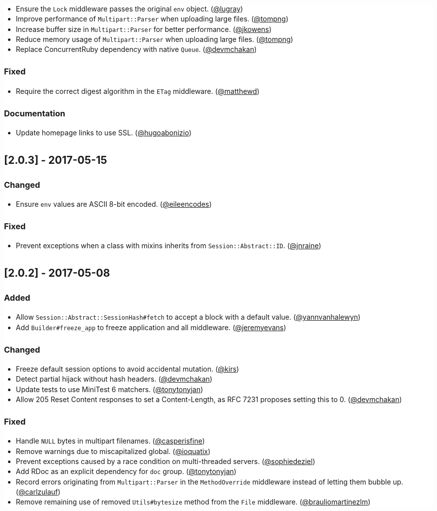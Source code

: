 - Ensure the `Lock` middleware passes the original `env` object. ([@lugray](https://github.com/lugray))
- Improve performance of `Multipart::Parser` when uploading large files. ([@tompng](https://github.com/tompng))
- Increase buffer size in `Multipart::Parser` for better performance. ([@jkowens](https://github.com/jkowens))
- Reduce memory usage of `Multipart::Parser` when uploading large files. ([@tompng](https://github.com/tompng))
- Replace ConcurrentRuby dependency with native `Queue`. ([@devmchakan](https://github.com/devmchakan))

### Fixed

- Require the correct digest algorithm in the `ETag` middleware. ([@matthewd](https://github.com/matthewd))

### Documentation

- Update homepage links to use SSL. ([@hugoabonizio](https://github.com/hugoabonizio))

## [2.0.3] - 2017-05-15

### Changed

- Ensure `env` values are ASCII 8-bit encoded. ([@eileencodes](https://github.com/eileencodes))

### Fixed

- Prevent exceptions when a class with mixins inherits from `Session::Abstract::ID`. ([@jnraine](https://github.com/jnraine))

## [2.0.2] - 2017-05-08

### Added

- Allow `Session::Abstract::SessionHash#fetch` to accept a block with a default value. ([@yannvanhalewyn](https://github.com/yannvanhalewyn))
- Add `Builder#freeze_app` to freeze application and all middleware. ([@jeremyevans])

### Changed

- Freeze default session options to avoid accidental mutation. ([@kirs](https://github.com/kirs))
- Detect partial hijack without hash headers. ([@devmchakan](https://github.com/devmchakan))
- Update tests to use MiniTest 6 matchers. ([@tonytonyjan](https://github.com/tonytonyjan))
- Allow 205 Reset Content responses to set a Content-Length, as RFC 7231 proposes setting this to 0. ([@devmchakan](https://github.com/devmchakan))

### Fixed

- Handle `NULL` bytes in multipart filenames. ([@casperisfine](https://github.com/casperisfine))
- Remove warnings due to miscapitalized global. ([@ioquatix])
- Prevent exceptions caused by a race condition on multi-threaded servers. ([@sophiedeziel](https://github.com/sophiedeziel))
- Add RDoc as an explicit dependency for `doc` group. ([@tonytonyjan](https://github.com/tonytonyjan))
- Record errors originating from `Multipart::Parser` in the `MethodOverride` middleware instead of letting them bubble up. ([@carlzulauf](https://github.com/carlzulauf))
- Remove remaining use of removed `Utils#bytesize` method from the `File` middleware. ([@brauliomartinezlm](https://github.com/brauliomartinezlm))


[CVE-2024-26146]: https://github.com/advisories/GHSA-54rr-7fvw-6x8f
[CVE-2024-25126]: https://github.com/advisories/GHSA-22f2-v57c-j9cx
[CVE-2024-26141]: https://github.com/advisories/GHSA-xj5v-6v4g-jfw6
[@ioquatix]: https://github.com/ioquatix "Samuel Williams"
[@jeremyevans]: https://github.com/jeremyevans "Jeremy Evans"
[@amatsuda]: https://github.com/amatsuda "Akira Matsuda"
[@wjordan]: https://github.com/wjordan "Will Jordan"
[@BlakeWilliams]: https://github.com/BlakeWilliams "Blake Williams"
[@davidstosik]: https://github.com/davidstosik "David Stosik"
[@earlopain]: https://github.com/earlopain "Earlopain"
[@wynksaiddestroy]: https://github.com/wynksaiddestroy "Fabian Winkler"
[@matthewd]: https://github.com/matthewd "Matthew Draper"